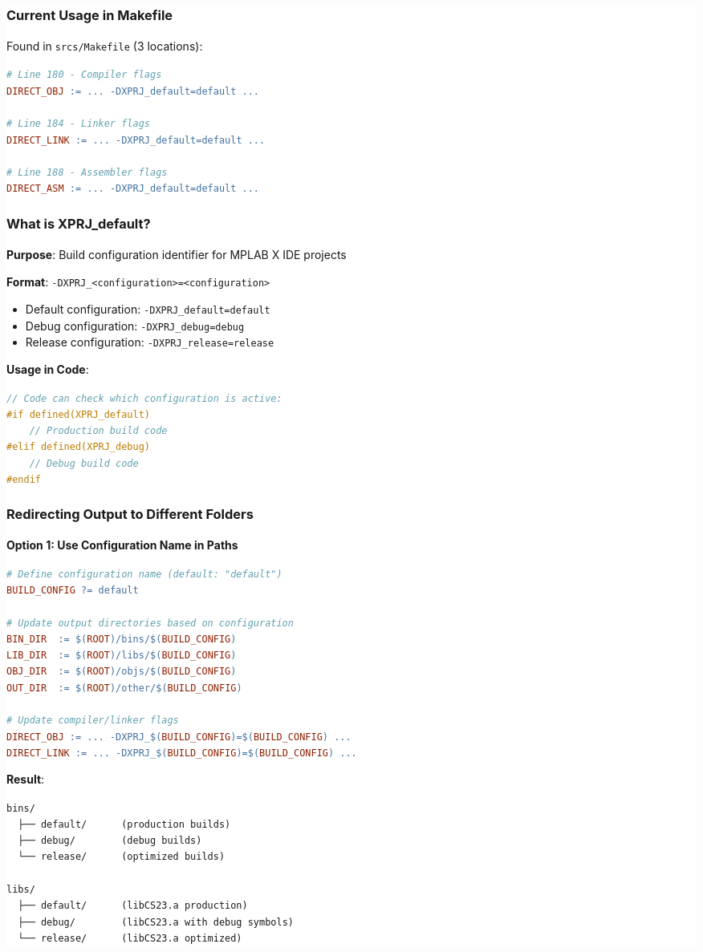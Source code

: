 ### Current Usage in Makefile

Found in `srcs/Makefile` (3 locations):

```makefile
# Line 180 - Compiler flags
DIRECT_OBJ := ... -DXPRJ_default=default ...

# Line 184 - Linker flags  
DIRECT_LINK := ... -DXPRJ_default=default ...

# Line 188 - Assembler flags
DIRECT_ASM := ... -DXPRJ_default=default ...
```

### What is XPRJ_default?

**Purpose**: Build configuration identifier for MPLAB X IDE projects

**Format**: `-DXPRJ_<configuration>=<configuration>`
- Default configuration: `-DXPRJ_default=default`
- Debug configuration: `-DXPRJ_debug=debug`
- Release configuration: `-DXPRJ_release=release`

**Usage in Code**:
```c
// Code can check which configuration is active:
#if defined(XPRJ_default)
    // Production build code
#elif defined(XPRJ_debug)
    // Debug build code
#endif
```

### Redirecting Output to Different Folders

**Option 1: Use Configuration Name in Paths**
```makefile
# Define configuration name (default: "default")
BUILD_CONFIG ?= default

# Update output directories based on configuration
BIN_DIR  := $(ROOT)/bins/$(BUILD_CONFIG)
LIB_DIR  := $(ROOT)/libs/$(BUILD_CONFIG)
OBJ_DIR  := $(ROOT)/objs/$(BUILD_CONFIG)
OUT_DIR  := $(ROOT)/other/$(BUILD_CONFIG)

# Update compiler/linker flags
DIRECT_OBJ := ... -DXPRJ_$(BUILD_CONFIG)=$(BUILD_CONFIG) ...
DIRECT_LINK := ... -DXPRJ_$(BUILD_CONFIG)=$(BUILD_CONFIG) ...
```

**Result**:
```
bins/
  ├── default/      (production builds)
  ├── debug/        (debug builds)
  └── release/      (optimized builds)

libs/
  ├── default/      (libCS23.a production)
  ├── debug/        (libCS23.a with debug symbols)
  └── release/      (libCS23.a optimized)
```
